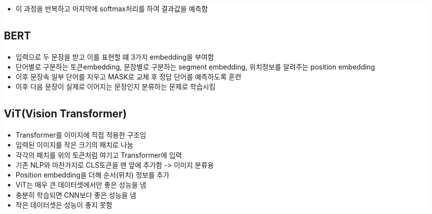 - 이 과정을 반복하고 마지막에 softmax처리를 하여 결과값을 예측함

## BERT
- 입력으로 두 문장을 받고 이를 표현할 떄 3가지 embedding을 부여함
- 단어별로 구분하는 토큰embedding, 문장별로 구분하는 segment embedding, 위치정보를 알려주는 position embedding
- 이후 문장속 일부 단어를 지우고 MASK로 교체 후 정답 단어를 예측하도록 훈련
- 이후 다음 문장이 실제로 이어지는 문장인지 분류하는 문제로 학습시킴

## ViT(Vision Transformer)
- Transformer를 이미지에 직접 적용한 구조임
- 입력된 이미지를 작은 크기의 패치로 나눔
- 각각의 패치를 위의 토큰처럼 여기고 Transformer에 입력
- 기존 NLP와 마찬가지로 CLS토큰을 맨 앞에 추가함 -> 이미지 분류용
- Position embedding을 더해 순서(위치) 정보를 추가
- ViT는 매우 큰 데이터셋에서만 좋은 성능을 냄
- 충분히 학습되면 CNN보다 좋은 성능을 냄
- 작은 데이터셋은 성능이 좋지 못함
